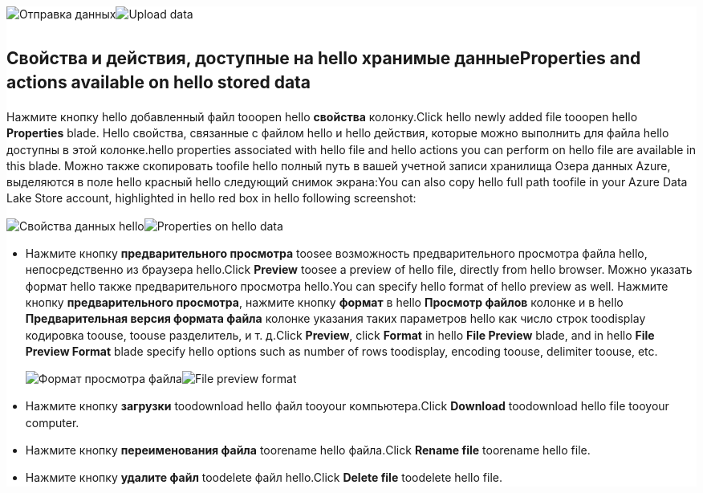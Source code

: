 <span data-ttu-id="a9e0f-184">![Отправка данных](./media/data-lake-store-get-started-portal/ADL.New.Upload.File.png "Отправка данных")</span><span class="sxs-lookup"><span data-stu-id="a9e0f-184">![Upload data](./media/data-lake-store-get-started-portal/ADL.New.Upload.File.png "Upload data")</span></span>

## <span data-ttu-id="a9e0f-185"><a name="properties"></a>Свойства и действия, доступные на hello хранимые данные</span><span class="sxs-lookup"><span data-stu-id="a9e0f-185"><a name="properties"></a>Properties and actions available on hello stored data</span></span>
<span data-ttu-id="a9e0f-186">Нажмите кнопку hello добавленный файл tooopen hello **свойства** колонку.</span><span class="sxs-lookup"><span data-stu-id="a9e0f-186">Click hello newly added file tooopen hello **Properties** blade.</span></span> <span data-ttu-id="a9e0f-187">Hello свойства, связанные с файлом hello и hello действия, которые можно выполнить для файла hello доступны в этой колонке.</span><span class="sxs-lookup"><span data-stu-id="a9e0f-187">hello properties associated with hello file and hello actions you can perform on hello file are available in this blade.</span></span> <span data-ttu-id="a9e0f-188">Можно также скопировать toofile hello полный путь в вашей учетной записи хранилища Озера данных Azure, выделяются в поле hello красный hello следующий снимок экрана:</span><span class="sxs-lookup"><span data-stu-id="a9e0f-188">You can also copy hello full path toofile in your Azure Data Lake Store account, highlighted in hello red box in hello following screenshot:</span></span>

<span data-ttu-id="a9e0f-189">![Свойства данных hello](./media/data-lake-store-get-started-portal/ADL.File.Properties.png "свойства данных hello")</span><span class="sxs-lookup"><span data-stu-id="a9e0f-189">![Properties on hello data](./media/data-lake-store-get-started-portal/ADL.File.Properties.png "Properties on hello data")</span></span>

* <span data-ttu-id="a9e0f-190">Нажмите кнопку **предварительного просмотра** toosee возможность предварительного просмотра файла hello, непосредственно из браузера hello.</span><span class="sxs-lookup"><span data-stu-id="a9e0f-190">Click **Preview** toosee a preview of hello file, directly from hello browser.</span></span> <span data-ttu-id="a9e0f-191">Можно указать формат hello также предварительного просмотра hello.</span><span class="sxs-lookup"><span data-stu-id="a9e0f-191">You can specify hello format of hello preview as well.</span></span> <span data-ttu-id="a9e0f-192">Нажмите кнопку **предварительного просмотра**, нажмите кнопку **формат** в hello **Просмотр файлов** колонке и в hello **Предварительная версия формата файла** колонке указания таких параметров hello как число строк toodisplay кодировка toouse, toouse разделитель, и т. д.</span><span class="sxs-lookup"><span data-stu-id="a9e0f-192">Click **Preview**, click **Format** in hello **File Preview** blade, and in hello **File Preview Format** blade specify hello options such as number of rows toodisplay, encoding toouse, delimiter toouse, etc.</span></span>
  
  <span data-ttu-id="a9e0f-193">![Формат просмотра файла](./media/data-lake-store-get-started-portal/ADL.File.Preview.png "Формат просмотра файла")</span><span class="sxs-lookup"><span data-stu-id="a9e0f-193">![File preview format](./media/data-lake-store-get-started-portal/ADL.File.Preview.png "File preview format")</span></span>
* <span data-ttu-id="a9e0f-194">Нажмите кнопку **загрузки** toodownload hello файл tooyour компьютера.</span><span class="sxs-lookup"><span data-stu-id="a9e0f-194">Click **Download** toodownload hello file tooyour computer.</span></span>
* <span data-ttu-id="a9e0f-195">Нажмите кнопку **переименования файла** toorename hello файла.</span><span class="sxs-lookup"><span data-stu-id="a9e0f-195">Click **Rename file** toorename hello file.</span></span>
* <span data-ttu-id="a9e0f-196">Нажмите кнопку **удалите файл** toodelete файл hello.</span><span class="sxs-lookup"><span data-stu-id="a9e0f-196">Click **Delete file** toodelete hello file.</span></span>
